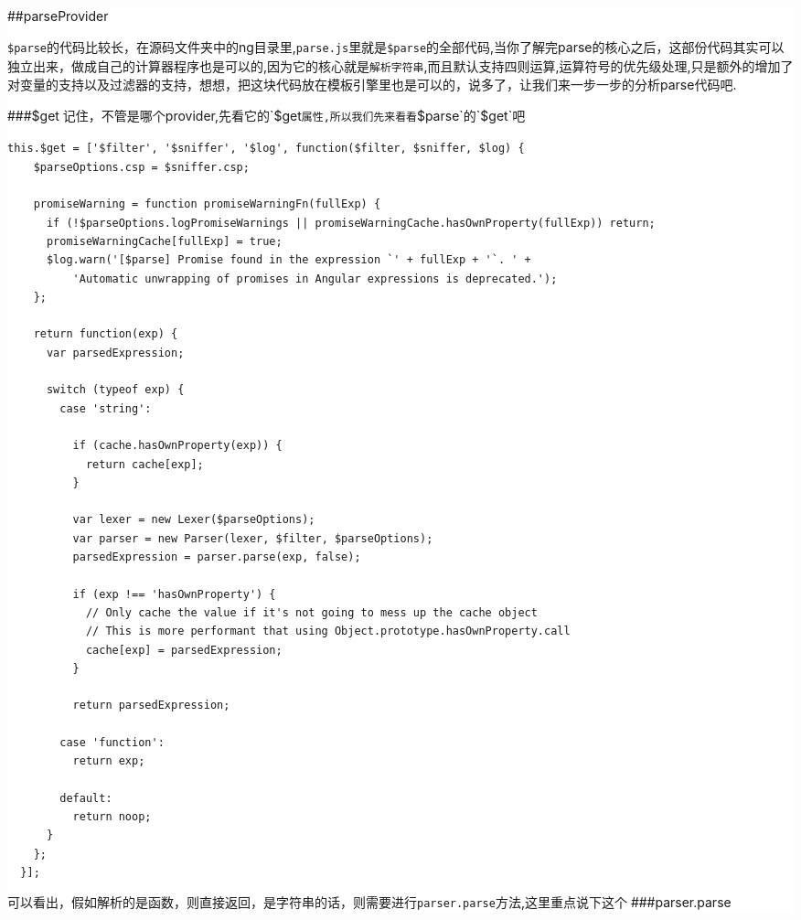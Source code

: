 ##parseProvider

`$parse`的代码比较长，在源码文件夹中的ng目录里,`parse.js`里就是`$parse`的全部代码,当你了解完parse的核心之后，这部份代码其实可以独立出来，做成自己的计算器程序也是可以的,因为它的核心就是`解析字符串`,而且默认支持四则运算,运算符号的优先级处理,只是额外的增加了对变量的支持以及过滤器的支持，想想，把这块代码放在模板引擎里也是可以的，说多了，让我们来一步一步的分析parse代码吧.

###$get
记住，不管是哪个provider,先看它的`$get`属性,所以我们先来看看`$parse`的`$get`吧

```
this.$get = ['$filter', '$sniffer', '$log', function($filter, $sniffer, $log) {
    $parseOptions.csp = $sniffer.csp;

    promiseWarning = function promiseWarningFn(fullExp) {
      if (!$parseOptions.logPromiseWarnings || promiseWarningCache.hasOwnProperty(fullExp)) return;
      promiseWarningCache[fullExp] = true;
      $log.warn('[$parse] Promise found in the expression `' + fullExp + '`. ' +
          'Automatic unwrapping of promises in Angular expressions is deprecated.');
    };

    return function(exp) {
      var parsedExpression;

      switch (typeof exp) {
        case 'string':

          if (cache.hasOwnProperty(exp)) {
            return cache[exp];
          }

          var lexer = new Lexer($parseOptions);
          var parser = new Parser(lexer, $filter, $parseOptions);
          parsedExpression = parser.parse(exp, false);

          if (exp !== 'hasOwnProperty') {
            // Only cache the value if it's not going to mess up the cache object
            // This is more performant that using Object.prototype.hasOwnProperty.call
            cache[exp] = parsedExpression;
          }

          return parsedExpression;

        case 'function':
          return exp;

        default:
          return noop;
      }
    };
  }];
```
可以看出，假如解析的是函数，则直接返回，是字符串的话，则需要进行`parser.parse`方法,这里重点说下这个
###parser.parse
